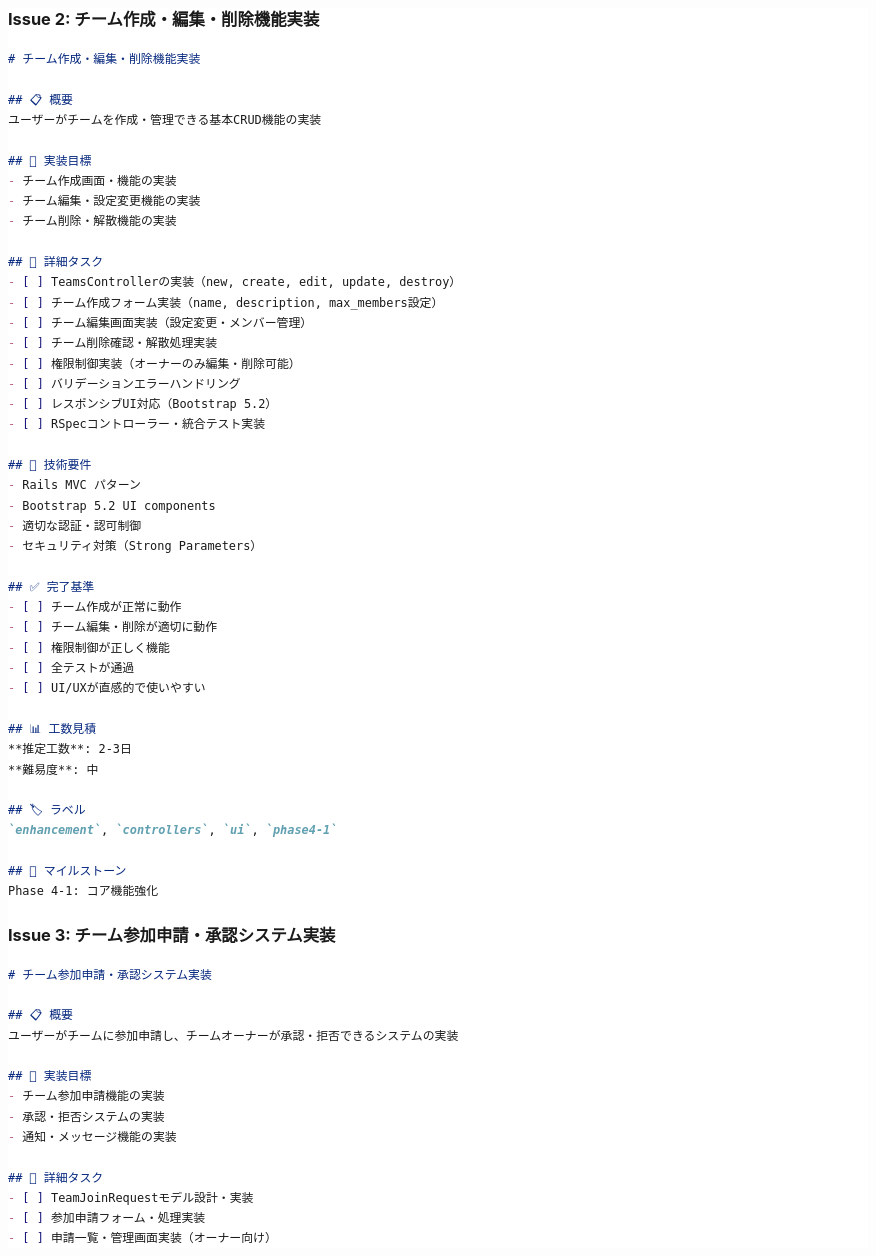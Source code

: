 ### Issue 2: チーム作成・編集・削除機能実装

```markdown
# チーム作成・編集・削除機能実装

## 📋 概要
ユーザーがチームを作成・管理できる基本CRUD機能の実装

## 🎯 実装目標
- チーム作成画面・機能の実装
- チーム編集・設定変更機能の実装
- チーム削除・解散機能の実装

## 📝 詳細タスク
- [ ] TeamsControllerの実装（new, create, edit, update, destroy）
- [ ] チーム作成フォーム実装（name, description, max_members設定）
- [ ] チーム編集画面実装（設定変更・メンバー管理）
- [ ] チーム削除確認・解散処理実装
- [ ] 権限制御実装（オーナーのみ編集・削除可能）
- [ ] バリデーションエラーハンドリング
- [ ] レスポンシブUI対応（Bootstrap 5.2）
- [ ] RSpecコントローラー・統合テスト実装

## 🔧 技術要件
- Rails MVC パターン
- Bootstrap 5.2 UI components
- 適切な認証・認可制御
- セキュリティ対策（Strong Parameters）

## ✅ 完了基準
- [ ] チーム作成が正常に動作
- [ ] チーム編集・削除が適切に動作
- [ ] 権限制御が正しく機能
- [ ] 全テストが通過
- [ ] UI/UXが直感的で使いやすい

## 📊 工数見積
**推定工数**: 2-3日
**難易度**: 中

## 🏷️ ラベル
`enhancement`, `controllers`, `ui`, `phase4-1`

## 📅 マイルストーン
Phase 4-1: コア機能強化
```

### Issue 3: チーム参加申請・承認システム実装

```markdown
# チーム参加申請・承認システム実装

## 📋 概要
ユーザーがチームに参加申請し、チームオーナーが承認・拒否できるシステムの実装

## 🎯 実装目標
- チーム参加申請機能の実装
- 承認・拒否システムの実装
- 通知・メッセージ機能の実装

## 📝 詳細タスク
- [ ] TeamJoinRequestモデル設計・実装
- [ ] 参加申請フォーム・処理実装
- [ ] 申請一覧・管理画面実装（オーナー向け）
```